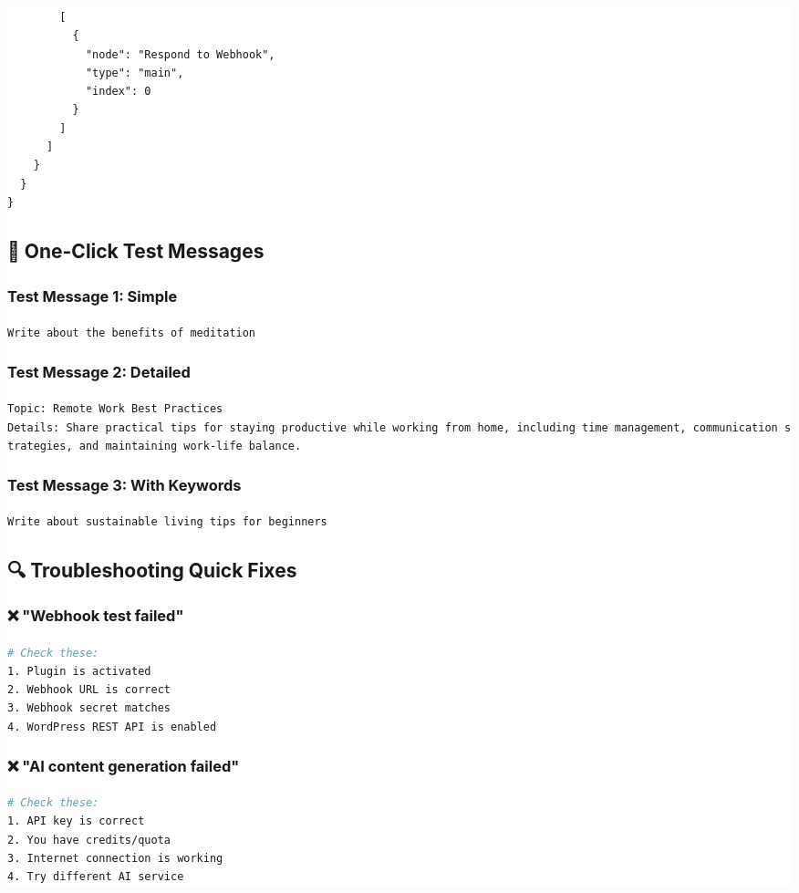 ```
        [
          {
            "node": "Respond to Webhook",
            "type": "main",
            "index": 0
          }
        ]
      ]
    }
  }
}
```

## 🎯 One-Click Test Messages

### Test Message 1: Simple
```
Write about the benefits of meditation
```

### Test Message 2: Detailed
```
Topic: Remote Work Best Practices
Details: Share practical tips for staying productive while working from home, including time management, communication strategies, and maintaining work-life balance.
```

### Test Message 3: With Keywords
```
Write about sustainable living tips for beginners
```

## 🔍 Troubleshooting Quick Fixes

### ❌ "Webhook test failed"
```bash
# Check these:
1. Plugin is activated
2. Webhook URL is correct
3. Webhook secret matches
4. WordPress REST API is enabled
```

### ❌ "AI content generation failed"
```bash
# Check these:
1. API key is correct
2. You have credits/quota
3. Internet connection is working
4. Try different AI service
```
